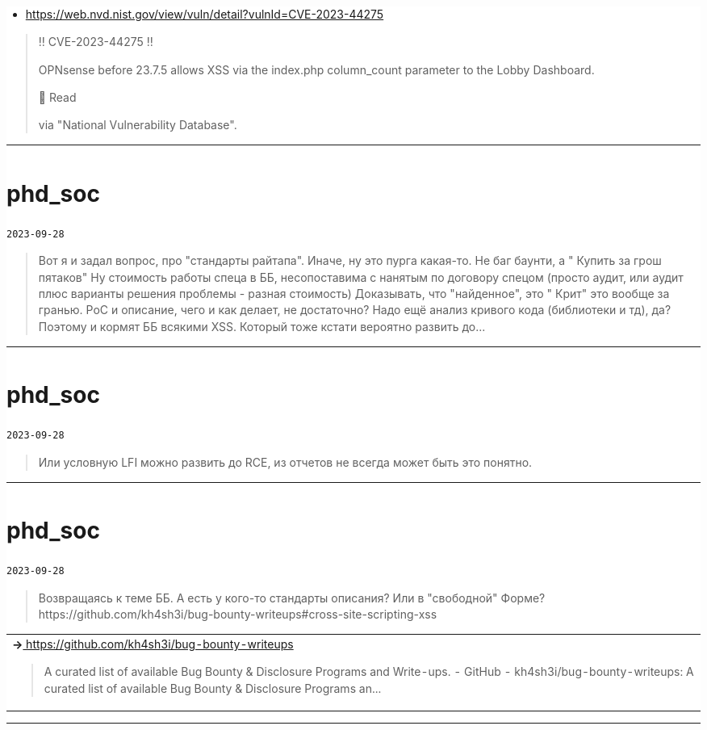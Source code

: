 * https://web.nvd.nist.gov/view/vuln/detail?vulnId=CVE-2023-44275

<blockquote>
‼ CVE-2023-44275 ‼

OPNsense before 23.7.5 allows XSS via the index.php column_count parameter to the Lobby Dashboard.

📖 Read

via &quot;National Vulnerability Database&quot;.
</blockquote>

---

# phd_soc
`2023-09-28`

<blockquote>
Вот я и задал вопрос, про &quot;стандарты райтапа&quot;. Иначе, ну это пурга какая-то. Не баг баунти, а &quot; Купить за грош пятаков&quot; Ну стоимость работы спеца в ББ, несопоставима с нанятым по договору спецом (просто аудит, или аудит плюс варианты решения проблемы - разная стоимость) Доказывать, что &quot;найденное&quot;, это &quot; Крит&quot; это вообще за гранью. РоС и описание, чего и как делает, не достаточно? Надо ещё анализ кривого кода (библиотеки и тд), да? Поэтому и кормят ББ всякими XSS. Который тоже кстати вероятно развить до...
</blockquote>

---

# phd_soc
`2023-09-28`

<blockquote>
Или условную LFI можно развить до RCE, из отчетов не всегда может быть это понятно.
</blockquote>

---

# phd_soc
`2023-09-28`

<blockquote>
Возвращаясь к теме ББ. А есть у кого-то стандарты описания? Или в &quot;свободной&quot; Форме? https://github.com/kh4sh3i/bug-bounty-writeups&#35;cross-site-scripting-xss
</blockquote>

<table><tr><td><b>→</b><a href="https://github.com/kh4sh3i/bug-bounty-writeups">
https://github.com/kh4sh3i/bug-bounty-writeups
</a>
<blockquote>
A  curated list of available Bug Bounty &amp; Disclosure Programs and Write-ups. - GitHub - kh4sh3i/bug-bounty-writeups: A  curated list of available Bug Bounty &amp; Disclosure Programs an...
</blockquote>
</td></tr></table>

---